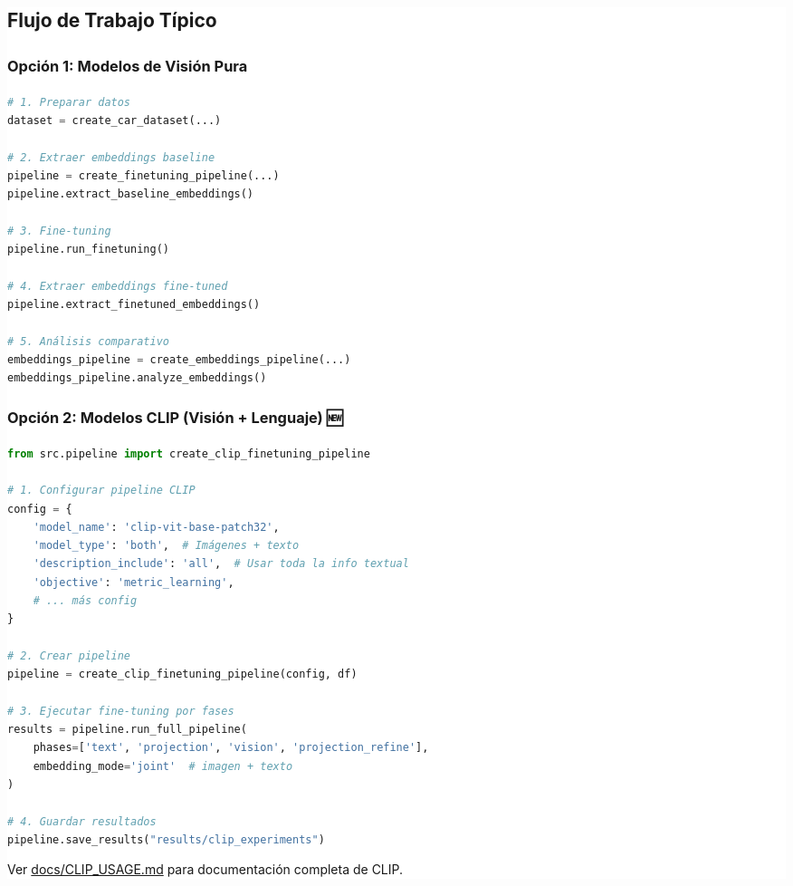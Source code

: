 ## Flujo de Trabajo Típico

### Opción 1: Modelos de Visión Pura

```python
# 1. Preparar datos
dataset = create_car_dataset(...)

# 2. Extraer embeddings baseline
pipeline = create_finetuning_pipeline(...)
pipeline.extract_baseline_embeddings()

# 3. Fine-tuning
pipeline.run_finetuning()

# 4. Extraer embeddings fine-tuned
pipeline.extract_finetuned_embeddings()

# 5. Análisis comparativo
embeddings_pipeline = create_embeddings_pipeline(...)
embeddings_pipeline.analyze_embeddings()
```

### Opción 2: Modelos CLIP (Visión + Lenguaje) 🆕

```python
from src.pipeline import create_clip_finetuning_pipeline

# 1. Configurar pipeline CLIP
config = {
    'model_name': 'clip-vit-base-patch32',
    'model_type': 'both',  # Imágenes + texto
    'description_include': 'all',  # Usar toda la info textual
    'objective': 'metric_learning',
    # ... más config
}

# 2. Crear pipeline
pipeline = create_clip_finetuning_pipeline(config, df)

# 3. Ejecutar fine-tuning por fases
results = pipeline.run_full_pipeline(
    phases=['text', 'projection', 'vision', 'projection_refine'],
    embedding_mode='joint'  # imagen + texto
)

# 4. Guardar resultados
pipeline.save_results("results/clip_experiments")
```

Ver [docs/CLIP_USAGE.md](docs/CLIP_USAGE.md) para documentación completa de CLIP.
